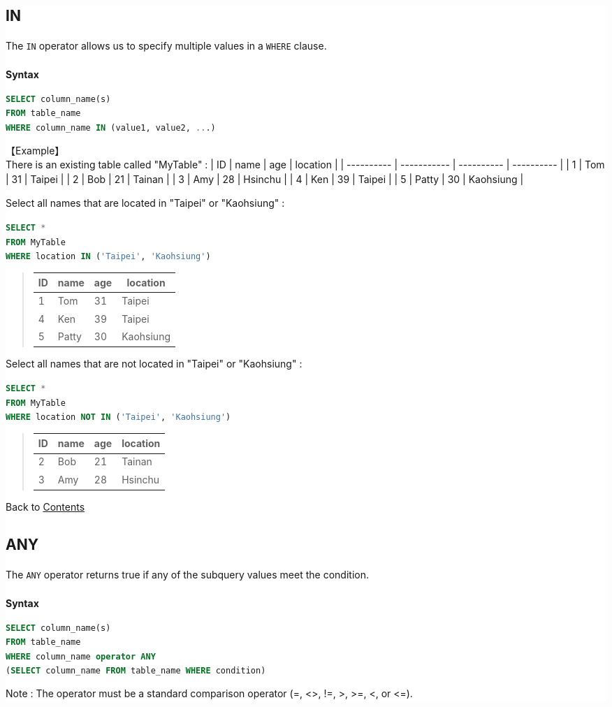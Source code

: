 ## IN  
The `IN` operator allows us to specify multiple values in a `WHERE` clause.  
<br>
**Syntax**  
```sql
SELECT column_name(s)
FROM table_name
WHERE column_name IN (value1, value2, ...)
```

【Example】   
There is an existing table called "MyTable" : 
| ID | name | age | location | 
| ---------- | ----------- | ---------- | ---------- | 
| 1 | Tom | 31 | Taipei |
| 2 | Bob | 21 | Tainan |
| 3 | Amy | 28 | Hsinchu |
| 4 | Ken | 39 | Taipei |
| 5 | Patty | 30 | Kaohsiung  |  

Select all names that are located in "Taipei" or "Kaohsiung" :
```sql
SELECT * 
FROM MyTable
WHERE location IN ('Taipei', 'Kaohsiung')
```
> | ID | name | age | location | 
> | ---------- | ----------- | ---------- | ---------- | 
> | 1 | Tom | 31 | Taipei |
> | 4 | Ken | 39 | Taipei |
> | 5 | Patty | 30 | Kaohsiung  |  

Select all names that are  not located in "Taipei" or "Kaohsiung" :
```sql
SELECT * 
FROM MyTable
WHERE location NOT IN ('Taipei', 'Kaohsiung')
```
> | ID | name | age | location | 
> | ---------- | ----------- | ---------- | ---------- | 
> | 2 | Bob | 21 | Tainan |
> | 3 | Amy | 28 | Hsinchu |

Back to [Contents](#Contents)
<br>

## ANY  
The `ANY` operator returns true if any of the subquery values meet the condition.   
<br>
**Syntax**  
```sql
SELECT column_name(s)
FROM table_name
WHERE column_name operator ANY
(SELECT column_name FROM table_name WHERE condition)
```
Note : The operator must be a standard comparison operator (=, <>, !=, >, >=, <, or <=). 
